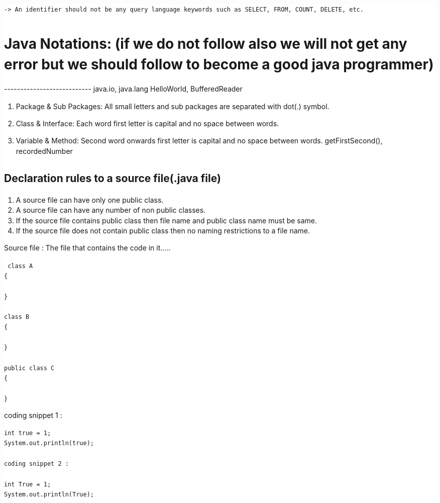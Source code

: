     -> An identifier should not be any query language keywords such as SELECT, FROM, COUNT, DELETE, etc.







Java Notations: (if we do not follow also we will not get any error but we should follow to become a good java programmer)
=================================================================================
--------------------------- java.io, java.lang    HelloWorld, BufferedReader  

1) Package & Sub Packages: All small letters and sub packages are separated with dot(.) symbol.

2) Class & Interface: Each word first letter is capital and 
                                      no space between words.

3) Variable & Method: Second word onwards first letter is capital and no space between words.
                                       getFirstSecond(), recordedNumber


Declaration rules to a source file(.java file)
----------------------------------------------------------
1) A source file can have only one public class.
2) A source file can have any number of non public classes.
3) If the source file contains public class then file name and public class name must be same.
4) If the source file does not contain public class then no naming restrictions to a file name.

Source file : The file that contains the code in it..... 
```
 class A    
{

}

class B
{

}

public class C
{

}
```


coding snippet 1 :
```
int true = 1;
System.out.println(true);

coding snippet 2 :

int True = 1;
System.out.println(True);
```
